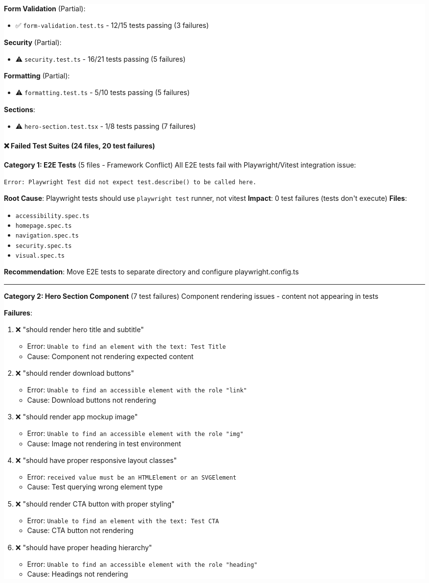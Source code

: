 **Form Validation** (Partial):
- ✅ `form-validation.test.ts` - 12/15 tests passing (3 failures)

**Security** (Partial):
- ⚠️ `security.test.ts` - 16/21 tests passing (5 failures)

**Formatting** (Partial):
- ⚠️ `formatting.test.ts` - 5/10 tests passing (5 failures)

**Sections**:
- ⚠️ `hero-section.test.tsx` - 1/8 tests passing (7 failures)

#### ❌ Failed Test Suites (24 files, 20 test failures)

**Category 1: E2E Tests** (5 files - Framework Conflict)
All E2E tests fail with Playwright/Vitest integration issue:
```
Error: Playwright Test did not expect test.describe() to be called here.
```

**Root Cause**: Playwright tests should use `playwright test` runner, not vitest
**Impact**: 0 test failures (tests don't execute)
**Files**:
- `accessibility.spec.ts`
- `homepage.spec.ts`
- `navigation.spec.ts`
- `security.spec.ts`
- `visual.spec.ts`

**Recommendation**: Move E2E tests to separate directory and configure playwright.config.ts

---

**Category 2: Hero Section Component** (7 test failures)
Component rendering issues - content not appearing in tests

**Failures**:
1. ❌ "should render hero title and subtitle"
   - Error: `Unable to find an element with the text: Test Title`
   - Cause: Component not rendering expected content

2. ❌ "should render download buttons"
   - Error: `Unable to find an accessible element with the role "link"`
   - Cause: Download buttons not rendering

3. ❌ "should render app mockup image"
   - Error: `Unable to find an accessible element with the role "img"`
   - Cause: Image not rendering in test environment

4. ❌ "should have proper responsive layout classes"
   - Error: `received value must be an HTMLElement or an SVGElement`
   - Cause: Test querying wrong element type

5. ❌ "should render CTA button with proper styling"
   - Error: `Unable to find an element with the text: Test CTA`
   - Cause: CTA button not rendering

6. ❌ "should have proper heading hierarchy"
   - Error: `Unable to find an accessible element with the role "heading"`
   - Cause: Headings not rendering
